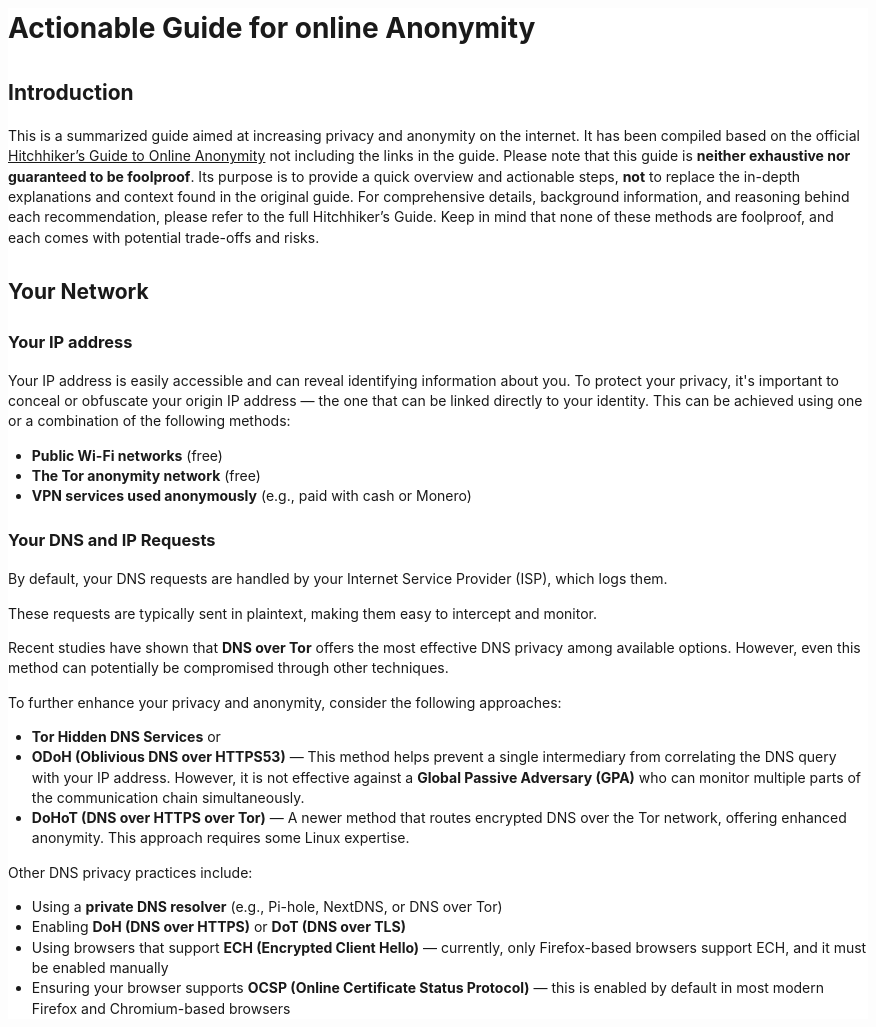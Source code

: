 # Actionable Guide for online Anonymity

## Introduction

This is a summarized guide aimed at increasing privacy and anonymity on the internet.
It has been compiled based on the official [Hitchhiker’s Guide to Online Anonymity](https://anonymousplanet.org/guide/) not including the links in the guide.
Please note that this guide is **neither exhaustive nor guaranteed to be foolproof**.
Its purpose is to provide a quick overview and actionable steps, **not** to replace the in-depth explanations and context found in the original guide.
For comprehensive details, background information, and reasoning behind each recommendation, please refer to the full Hitchhiker’s Guide.
Keep in mind that none of these methods are foolproof, and each comes with potential trade-offs and risks.

## Your Network

### Your IP address

Your IP address is easily accessible and can reveal identifying information about you.
To protect your privacy, it's important to conceal or obfuscate your origin IP address — the one that can be linked directly to your identity.
This can be achieved using one or a combination of the following methods:

- **Public Wi-Fi networks** (free)
- **The Tor anonymity network** (free)
- **VPN services used anonymously** (e.g., paid with cash or Monero)

### Your DNS and IP Requests

By default, your DNS requests are handled by your Internet Service Provider (ISP), which logs them.

These requests are typically sent in plaintext, making them easy to intercept and monitor.

Recent studies have shown that **DNS over Tor** offers the most effective DNS privacy among available options.
However, even this method can potentially be compromised through other techniques.

To further enhance your privacy and anonymity, consider the following approaches:

- **Tor Hidden DNS Services** or
- **ODoH (Oblivious DNS over HTTPS53)** — This method helps prevent a single intermediary from correlating the DNS query with your IP address.
However, it is not effective against a **Global Passive Adversary (GPA)** who can monitor multiple parts of the communication chain simultaneously.
- **DoHoT (DNS over HTTPS over Tor)** — A newer method that routes encrypted DNS over the Tor network, offering enhanced anonymity.
This approach requires some Linux expertise.

Other DNS privacy practices include:

- Using a **private DNS resolver** (e.g., Pi-hole, NextDNS, or DNS over Tor)
- Enabling **DoH (DNS over HTTPS)** or **DoT (DNS over TLS)**
- Using browsers that support **ECH (Encrypted Client Hello)** — currently, only Firefox-based browsers support ECH, and it must be enabled manually
- Ensuring your browser supports **OCSP (Online Certificate Status Protocol)** — this is enabled by default in most modern Firefox and Chromium-based browsers
